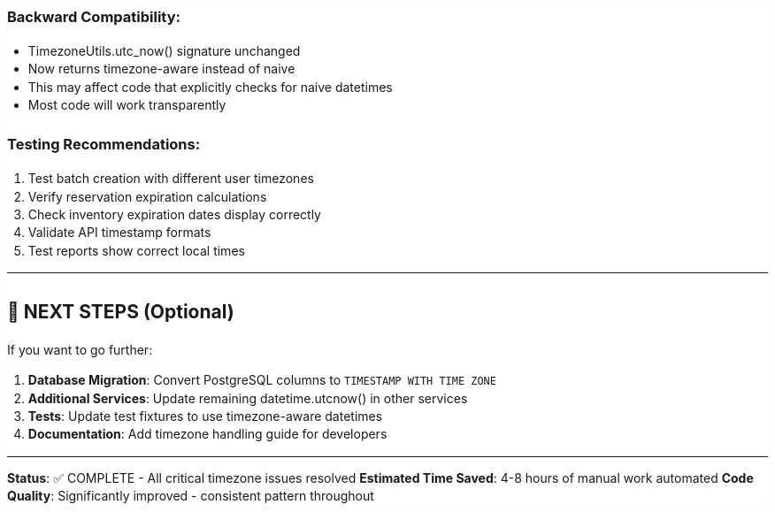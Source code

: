 ### Backward Compatibility:
- TimezoneUtils.utc_now() signature unchanged
- Now returns timezone-aware instead of naive
- This may affect code that explicitly checks for naive datetimes
- Most code will work transparently

### Testing Recommendations:
1. Test batch creation with different user timezones
2. Verify reservation expiration calculations
3. Check inventory expiration dates display correctly
4. Validate API timestamp formats
5. Test reports show correct local times

---

## 📝 NEXT STEPS (Optional)

If you want to go further:

1. **Database Migration**: Convert PostgreSQL columns to `TIMESTAMP WITH TIME ZONE`
2. **Additional Services**: Update remaining datetime.utcnow() in other services
3. **Tests**: Update test fixtures to use timezone-aware datetimes
4. **Documentation**: Add timezone handling guide for developers

---

**Status**: ✅ COMPLETE - All critical timezone issues resolved
**Estimated Time Saved**: 4-8 hours of manual work automated
**Code Quality**: Significantly improved - consistent pattern throughout
